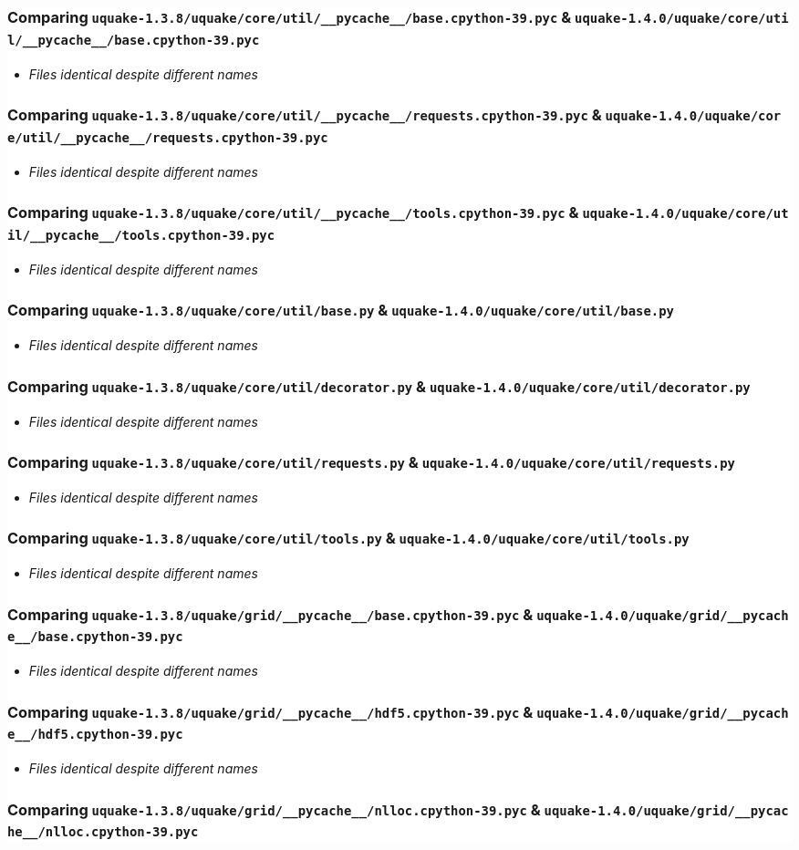 ### Comparing `uquake-1.3.8/uquake/core/util/__pycache__/base.cpython-39.pyc` & `uquake-1.4.0/uquake/core/util/__pycache__/base.cpython-39.pyc`

 * *Files identical despite different names*

### Comparing `uquake-1.3.8/uquake/core/util/__pycache__/requests.cpython-39.pyc` & `uquake-1.4.0/uquake/core/util/__pycache__/requests.cpython-39.pyc`

 * *Files identical despite different names*

### Comparing `uquake-1.3.8/uquake/core/util/__pycache__/tools.cpython-39.pyc` & `uquake-1.4.0/uquake/core/util/__pycache__/tools.cpython-39.pyc`

 * *Files identical despite different names*

### Comparing `uquake-1.3.8/uquake/core/util/base.py` & `uquake-1.4.0/uquake/core/util/base.py`

 * *Files identical despite different names*

### Comparing `uquake-1.3.8/uquake/core/util/decorator.py` & `uquake-1.4.0/uquake/core/util/decorator.py`

 * *Files identical despite different names*

### Comparing `uquake-1.3.8/uquake/core/util/requests.py` & `uquake-1.4.0/uquake/core/util/requests.py`

 * *Files identical despite different names*

### Comparing `uquake-1.3.8/uquake/core/util/tools.py` & `uquake-1.4.0/uquake/core/util/tools.py`

 * *Files identical despite different names*

### Comparing `uquake-1.3.8/uquake/grid/__pycache__/base.cpython-39.pyc` & `uquake-1.4.0/uquake/grid/__pycache__/base.cpython-39.pyc`

 * *Files identical despite different names*

### Comparing `uquake-1.3.8/uquake/grid/__pycache__/hdf5.cpython-39.pyc` & `uquake-1.4.0/uquake/grid/__pycache__/hdf5.cpython-39.pyc`

 * *Files identical despite different names*

### Comparing `uquake-1.3.8/uquake/grid/__pycache__/nlloc.cpython-39.pyc` & `uquake-1.4.0/uquake/grid/__pycache__/nlloc.cpython-39.pyc`

